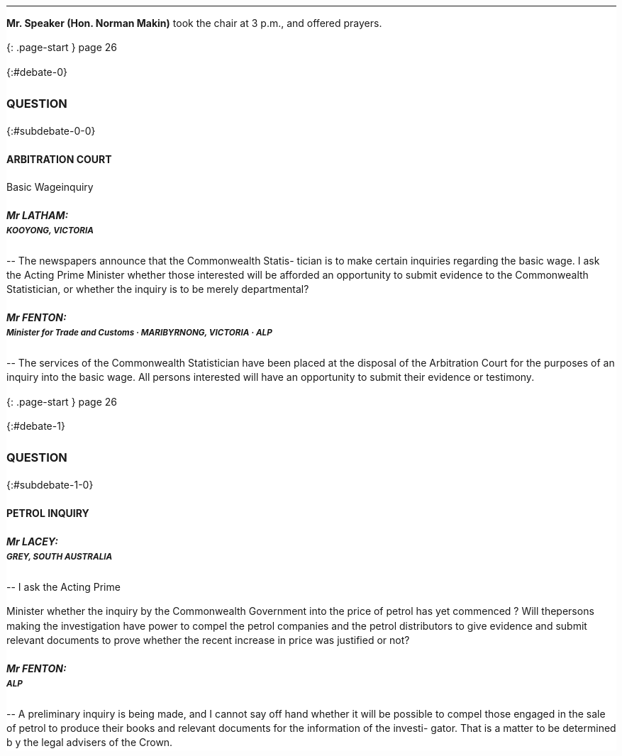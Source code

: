 
----


 **Mr. Speaker (Hon. Norman Makin)** took the chair at 3 p.m., and offered prayers. 

{: .page-start }
page 26

{:#debate-0}
### QUESTION

{:#subdebate-0-0}
#### ARBITRATION COURT

Basic Wageinquiry

##### Mr LATHAM:<br><small class="text-muted">KOOYONG, VICTORIA</small>

-- The newspapers announce that the Commonwealth Statis- tician is to make certain inquiries regarding the basic wage. I ask the Acting Prime Minister whether those interested will be afforded an opportunity to submit evidence to the Commonwealth Statistician, or whether the inquiry is to be merely departmental? 

##### Mr FENTON:<br><small class="text-muted">Minister for Trade and Customs &middot; MARIBYRNONG, VICTORIA &middot; ALP</small>

-- The services of the Commonwealth Statistician have been placed at the disposal of the Arbitration Court for the purposes of an inquiry into the basic wage. All persons interested will have an opportunity to submit their evidence or testimony. 

{: .page-start }
page 26

{:#debate-1}
### QUESTION

{:#subdebate-1-0}
#### PETROL INQUIRY

##### Mr LACEY:<br><small class="text-muted">GREY, SOUTH AUSTRALIA</small>

-- I ask the Acting Prime 

Minister whether the inquiry by the Commonwealth Government into the price of petrol has yet commenced ? Will thepersons making the investigation have power to compel the petrol companies and the petrol distributors to give evidence and submit relevant documents to prove whether the recent increase in price was justified or not? 

##### Mr FENTON:<br><small class="text-muted">ALP</small>

-- A preliminary inquiry is being made, and I cannot say off hand whether it will be possible to compel those engaged in the sale of petrol to produce their books and relevant documents for the information of the investi- gator. That is a matter to be determined b y the legal advisers of the Crown. 
